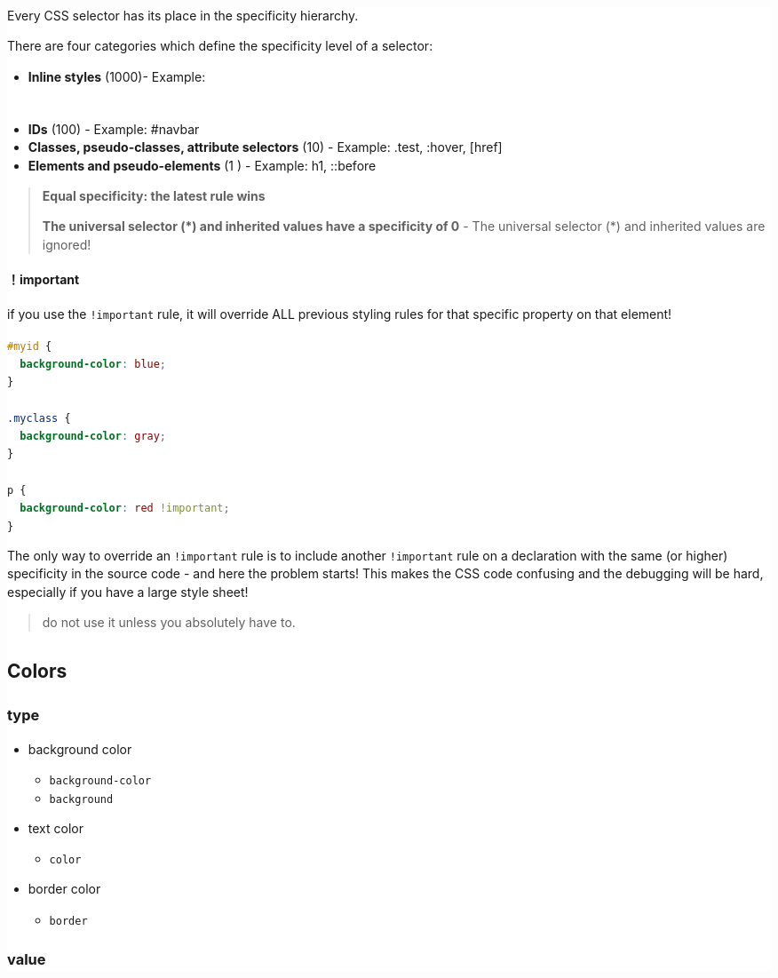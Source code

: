 Every CSS selector has its place in the specificity hierarchy.

There are four categories which define the specificity level of a selector:

- **Inline styles** (1000)- Example: <h1 style="color: pink;">
- **IDs** (100) - Example: #navbar
- **Classes, pseudo-classes, attribute selectors** (10) - Example: .test, :hover, [href]
- **Elements and pseudo-elements** (1 ) - Example: h1, ::before

> **Equal specificity: the latest rule wins**
>
> **The universal selector (\*) and inherited values have a specificity of 0** - The universal selector (*) and inherited values are ignored!

#### ！important

if you use the `!important` rule, it will override ALL previous styling rules for that specific property on that element!

```css
#myid {
  background-color: blue;
}

.myclass {
  background-color: gray;
}

p {
  background-color: red !important;
}
```

The only way to override an `!important` rule is to include another `!important` rule on a declaration with the same (or higher) specificity in the source code - and here the problem starts! This makes the CSS code confusing and the debugging will be hard, especially if you have a large style sheet!

> do not use it unless you absolutely have to.

## Colors

### type

* background color
  * `background-color`
  * `background`

* text color
  * `color`
* border color
  * `border`

### value
